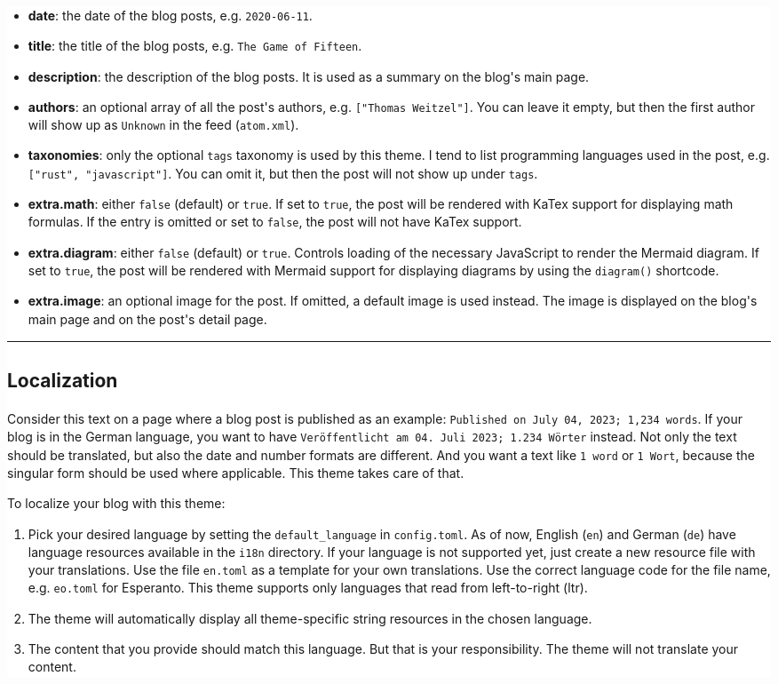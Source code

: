 - **date**: the date of the blog posts, e.g. `2020-06-11`.

- **title**: the title of the blog posts, e.g. `The Game of Fifteen`.
 
- **description**: the description of the blog posts. It is used as a summary on the blog's main page.
 
- **authors**: an optional array of all the post's authors, e.g. `["Thomas Weitzel"]`.
  You can leave it empty, but then the first author will show up as `Unknown` in the feed (`atom.xml`).

- **taxonomies**: only the optional `tags` taxonomy is used by this theme.
  I tend to list programming languages used in the post, e.g. `["rust", "javascript"]`.
  You can omit it, but then the post will not show up under `tags`. 

- **extra.math**: either `false` (default) or `true`.
  If set to `true`, the post will be rendered with KaTex support for displaying math formulas.
  If the entry is omitted or set to `false`, the post will not have KaTex support.

- **extra.diagram**: either `false` (default) or `true`.
  Controls loading of the necessary JavaScript to render the Mermaid diagram.
  If set to `true`, the post will be rendered with Mermaid support for displaying diagrams
  by using the `diagram()` shortcode.

- **extra.image**: an optional image for the post.
  If omitted, a default image is used instead.
  The image is displayed on the blog's main page and on the post's detail page.

---

## Localization

Consider this text on a page where a blog post is published as an example: `Published on July 04, 2023; 1,234 words`.
If your blog is in the German language, you want to have `Veröffentlicht am 04. Juli 2023; 1.234 Wörter` instead.
Not only the text should be translated, but also the date and number formats are different.
And you want a text like `1 word` or `1 Wort`, because the singular form should be used where applicable.
This theme takes care of that.

To localize your blog with this theme:

1. Pick your desired language by setting the `default_language` in `config.toml`.
   As of now, English (`en`) and German (`de`) have language resources available in the `i18n` directory.
   If your language is not supported yet, just create a new resource file with your translations.
   Use the file `en.toml` as a template for your own translations.
   Use the correct language code for the file name, e.g. `eo.toml` for Esperanto.
   This theme supports only languages that read from left-to-right (ltr).

2. The theme will automatically display all theme-specific string resources in the chosen language.

3. The content that you provide should match this language.
   But that is your responsibility.
   The theme will not translate your content.
